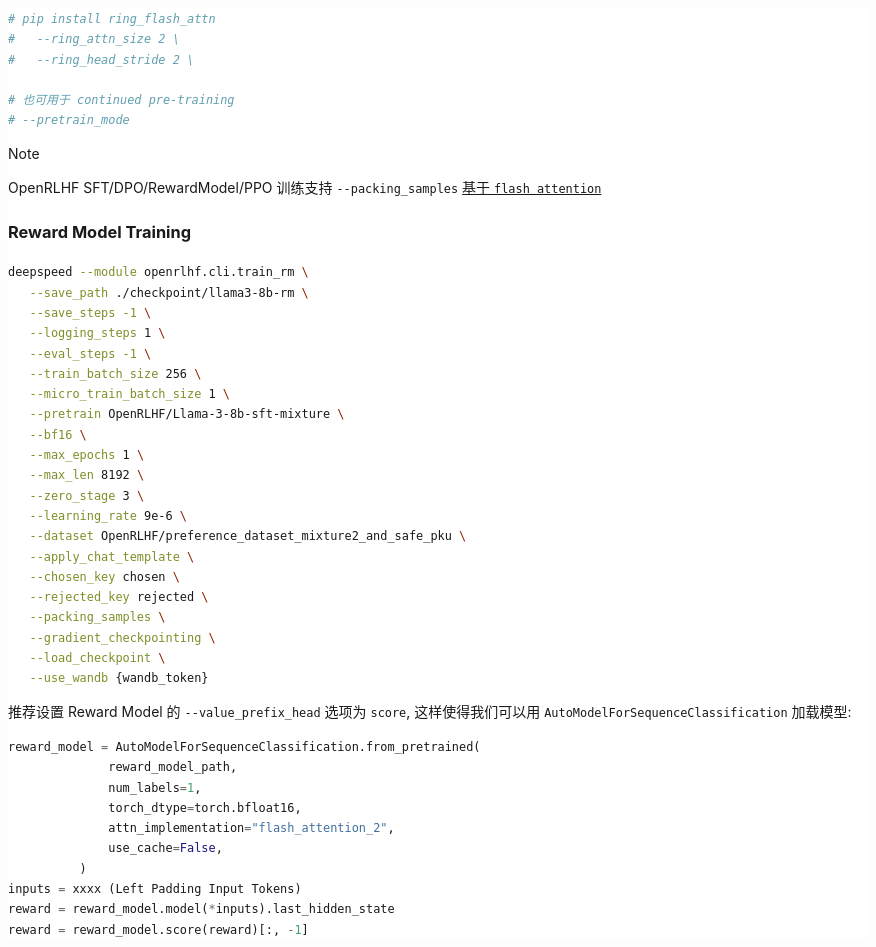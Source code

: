 ```bash 
# pip install ring_flash_attn
#   --ring_attn_size 2 \
#   --ring_head_stride 2 \

# 也可用于 continued pre-training
# --pretrain_mode
```

> [!NOTE]
> OpenRLHF SFT/DPO/RewardModel/PPO 训练支持 `--packing_samples` [基于 `flash attention`](https://github.com/MeetKai/functionary/tree/main/functionary/train/packing)

### Reward Model Training
```bash
deepspeed --module openrlhf.cli.train_rm \
   --save_path ./checkpoint/llama3-8b-rm \
   --save_steps -1 \
   --logging_steps 1 \
   --eval_steps -1 \
   --train_batch_size 256 \
   --micro_train_batch_size 1 \
   --pretrain OpenRLHF/Llama-3-8b-sft-mixture \
   --bf16 \
   --max_epochs 1 \
   --max_len 8192 \
   --zero_stage 3 \
   --learning_rate 9e-6 \
   --dataset OpenRLHF/preference_dataset_mixture2_and_safe_pku \
   --apply_chat_template \
   --chosen_key chosen \
   --rejected_key rejected \
   --packing_samples \
   --gradient_checkpointing \
   --load_checkpoint \
   --use_wandb {wandb_token}

```

推荐设置 Reward Model 的 `--value_prefix_head` 选项为 `score`, 这样使得我们可以用 `AutoModelForSequenceClassification` 加载模型:

```python
reward_model = AutoModelForSequenceClassification.from_pretrained(
              reward_model_path,
              num_labels=1,
              torch_dtype=torch.bfloat16,
              attn_implementation="flash_attention_2",
              use_cache=False,
          )
inputs = xxxx (Left Padding Input Tokens)
reward = reward_model.model(*inputs).last_hidden_state
reward = reward_model.score(reward)[:, -1]
```
